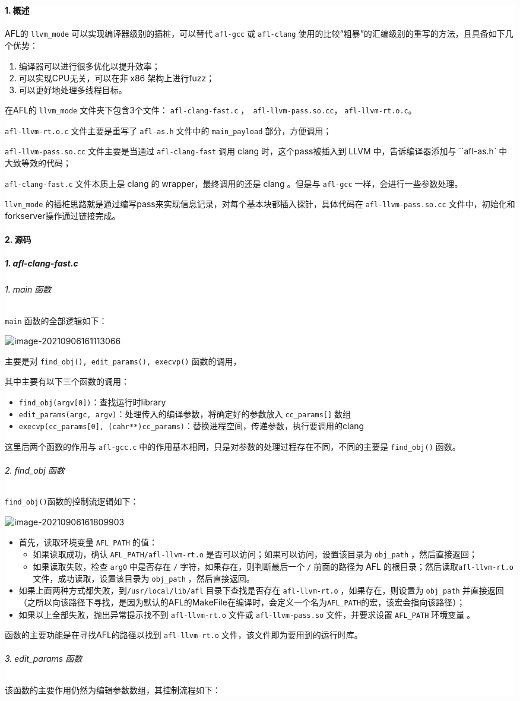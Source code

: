#### 1. 概述

AFL的 `llvm_mode` 可以实现编译器级别的插桩，可以替代 `afl-gcc` 或 `afl-clang` 使用的比较“粗暴”的汇编级别的重写的方法，且具备如下几个优势：

1. 编译器可以进行很多优化以提升效率；
2. 可以实现CPU无关，可以在非 x86 架构上进行fuzz；
3. 可以更好地处理多线程目标。

在AFL的 `llvm_mode` 文件夹下包含3个文件： `afl-clang-fast.c` ，` afl-llvm-pass.so.cc`， `afl-llvm-rt.o.c`。

`afl-llvm-rt.o.c` 文件主要是重写了 `afl-as.h` 文件中的 `main_payload` 部分，方便调用；

`afl-llvm-pass.so.cc` 文件主要是当通过 `afl-clang-fast` 调用 clang 时，这个pass被插入到 LLVM 中，告诉编译器添加与 ``afl-as.h` 中大致等效的代码；

`afl-clang-fast.c` 文件本质上是 clang 的 wrapper，最终调用的还是 clang 。但是与 `afl-gcc` 一样，会进行一些参数处理。

`llvm_mode` 的插桩思路就是通过编写pass来实现信息记录，对每个基本块都插入探针，具体代码在 `afl-llvm-pass.so.cc` 文件中，初始化和forkserver操作通过链接完成。

#### 2. 源码

##### 1. afl-clang-fast.c

###### 1. main 函数

`main` 函数的全部逻辑如下：

![image-20210906161113066](https://cdn.jsdelivr.net/gh/AlexsanderShaw/BlogImages@main/img/vuln/shebei20210906161113.png)

主要是对 `find_obj(), edit_params(), execvp()` 函数的调用，

其中主要有以下三个函数的调用：

- `find_obj(argv[0])`：查找运行时library
- `edit_params(argc, argv)`：处理传入的编译参数，将确定好的参数放入 `cc_params[]` 数组
- `execvp(cc_params[0], (cahr**)cc_params)`：替换进程空间，传递参数，执行要调用的clang

这里后两个函数的作用与 `afl-gcc.c` 中的作用基本相同，只是对参数的处理过程存在不同，不同的主要是 `find_obj()` 函数。

###### 2. find_obj 函数

`find_obj()`函数的控制流逻辑如下：

![image-20210906161809903](https://cdn.jsdelivr.net/gh/AlexsanderShaw/BlogImages@main/img/vuln/shebei20210906161809.png)

- 首先，读取环境变量 `AFL_PATH` 的值：
  - 如果读取成功，确认 `AFL_PATH/afl-llvm-rt.o` 是否可以访问；如果可以访问，设置该目录为 `obj_path` ，然后直接返回；
  - 如果读取失败，检查 `arg0` 中是否存在 `/` 字符，如果存在，则判断最后一个 `/` 前面的路径为 AFL 的根目录；然后读取`afl-llvm-rt.o`文件，成功读取，设置该目录为 `obj_path` ，然后直接返回。
- 如果上面两种方式都失败，到`/usr/local/lib/afl` 目录下查找是否存在 `afl-llvm-rt.o` ，如果存在，则设置为 `obj_path` 并直接返回（之所以向该路径下寻找，是因为默认的AFL的MakeFile在编译时，会定义一个名为`AFL_PATH`的宏，该宏会指向该路径）；
- 如果以上全部失败，抛出异常提示找不到 `afl-llvm-rt.o` 文件或 `afl-llvm-pass.so` 文件，并要求设置 `AFL_PATH` 环境变量 。

函数的主要功能是在寻找AFL的路径以找到 `afl-llvm-rt.o` 文件，该文件即为要用到的运行时库。

###### 3. edit_params 函数

该函数的主要作用仍然为编辑参数数组，其控制流程如下：
